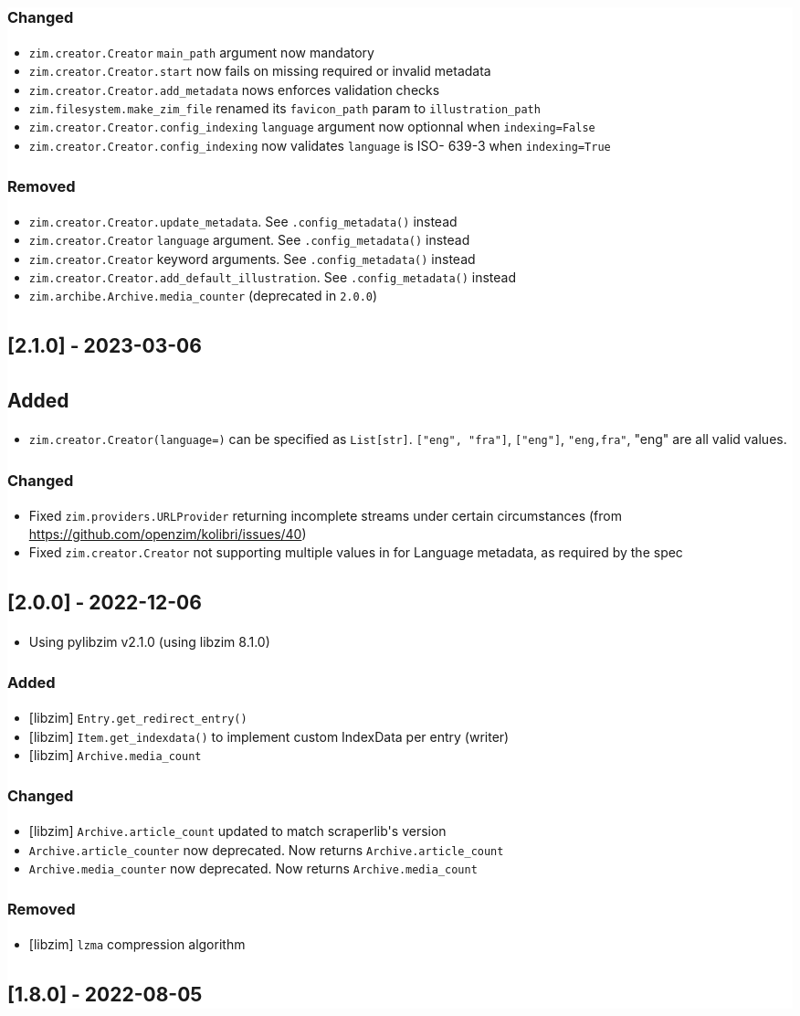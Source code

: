 ### Changed

- `zim.creator.Creator` `main_path` argument now mandatory
- `zim.creator.Creator.start` now fails on missing required or invalid metadata
- `zim.creator.Creator.add_metadata` nows enforces validation checks
- `zim.filesystem.make_zim_file` renamed its `favicon_path` param to `illustration_path`
- `zim.creator.Creator.config_indexing` `language` argument now optionnal when `indexing=False`
- `zim.creator.Creator.config_indexing` now validates `language` is ISO- 639-3 when `indexing=True`

### Removed

- `zim.creator.Creator.update_metadata`. See `.config_metadata()` instead
- `zim.creator.Creator` `language` argument. See `.config_metadata()` instead
- `zim.creator.Creator` keyword arguments. See `.config_metadata()` instead
- `zim.creator.Creator.add_default_illustration`. See `.config_metadata()` instead
- `zim.archibe.Archive.media_counter` (deprecated in `2.0.0`)

## [2.1.0] - 2023-03-06

## Added

- `zim.creator.Creator(language=)` can be specified as `List[str]`. `["eng", "fra"]`, `["eng"]`, `"eng,fra"`, "eng" are all valid values.

### Changed

- Fixed `zim.providers.URLProvider` returning incomplete streams under certain circumstances (from https://github.com/openzim/kolibri/issues/40)
- Fixed `zim.creator.Creator` not supporting multiple values in for Language metadata, as required by the spec

## [2.0.0] - 2022-12-06

- Using pylibzim v2.1.0 (using libzim 8.1.0)

### Added

- [libzim] `Entry.get_redirect_entry()`
- [libzim] `Item.get_indexdata()` to implement custom IndexData per entry (writer)
- [libzim] `Archive.media_count`

### Changed
- [libzim] `Archive.article_count` updated to match scraperlib's version
- `Archive.article_counter` now deprecated. Now returns `Archive.article_count`
- `Archive.media_counter` now deprecated. Now returns `Archive.media_count`

### Removed

- [libzim] `lzma` compression algorithm

## [1.8.0] - 2022-08-05
